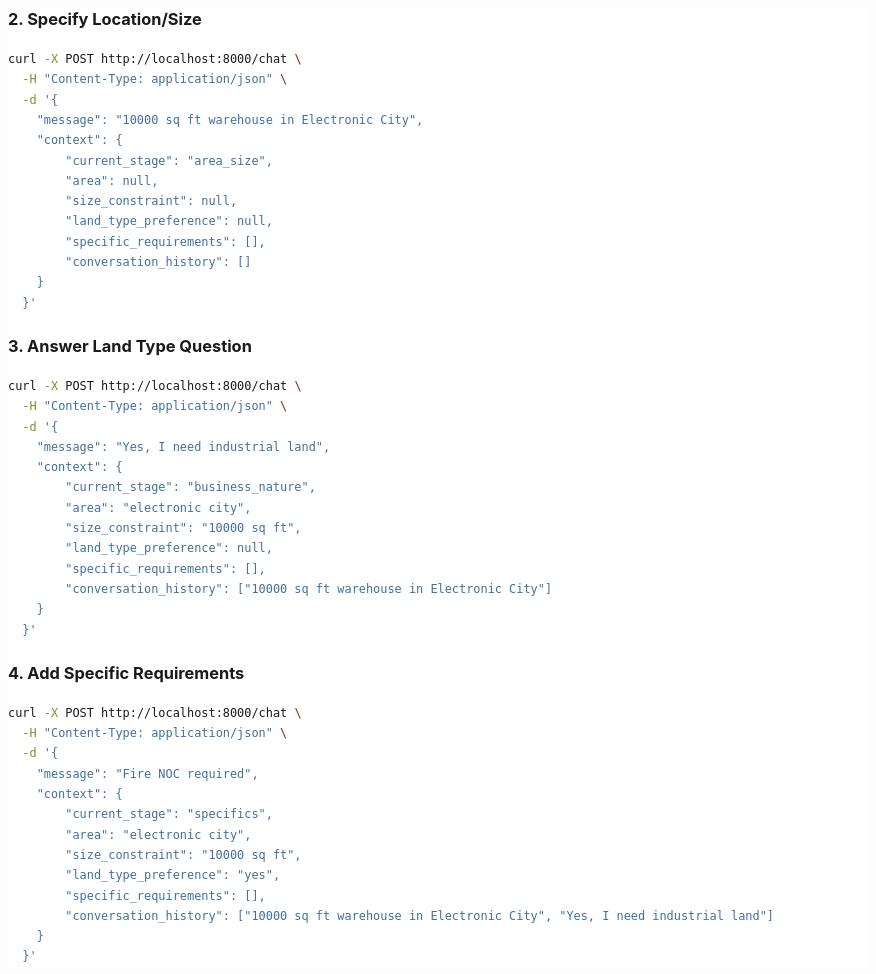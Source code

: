 ### 2. Specify Location/Size
```bash
curl -X POST http://localhost:8000/chat \
  -H "Content-Type: application/json" \
  -d '{
    "message": "10000 sq ft warehouse in Electronic City",
    "context": {
        "current_stage": "area_size",
        "area": null,
        "size_constraint": null,
        "land_type_preference": null,
        "specific_requirements": [],
        "conversation_history": []
    }
  }'
```

### 3. Answer Land Type Question
```bash
curl -X POST http://localhost:8000/chat \
  -H "Content-Type: application/json" \
  -d '{
    "message": "Yes, I need industrial land",
    "context": {
        "current_stage": "business_nature",
        "area": "electronic city",
        "size_constraint": "10000 sq ft",
        "land_type_preference": null,
        "specific_requirements": [],
        "conversation_history": ["10000 sq ft warehouse in Electronic City"]
    }
  }'
```

### 4. Add Specific Requirements
```bash
curl -X POST http://localhost:8000/chat \
  -H "Content-Type: application/json" \
  -d '{
    "message": "Fire NOC required",
    "context": {
        "current_stage": "specifics",
        "area": "electronic city",
        "size_constraint": "10000 sq ft", 
        "land_type_preference": "yes",
        "specific_requirements": [],
        "conversation_history": ["10000 sq ft warehouse in Electronic City", "Yes, I need industrial land"]
    }
  }'
```
